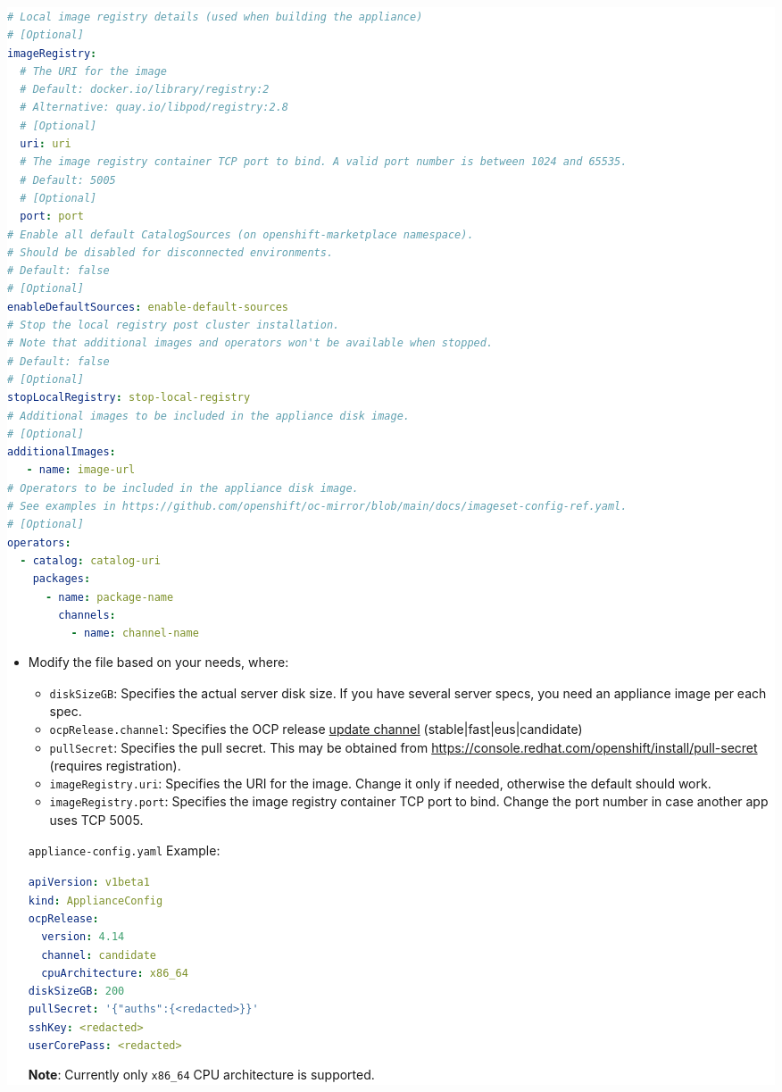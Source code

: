   ```yaml
  # Local image registry details (used when building the appliance)
  # [Optional]
  imageRegistry:
    # The URI for the image
    # Default: docker.io/library/registry:2
    # Alternative: quay.io/libpod/registry:2.8
    # [Optional]
    uri: uri
    # The image registry container TCP port to bind. A valid port number is between 1024 and 65535.
    # Default: 5005
    # [Optional]
    port: port
  # Enable all default CatalogSources (on openshift-marketplace namespace).
  # Should be disabled for disconnected environments.
  # Default: false
  # [Optional]
  enableDefaultSources: enable-default-sources
  # Stop the local registry post cluster installation.
  # Note that additional images and operators won't be available when stopped.
  # Default: false
  # [Optional]
  stopLocalRegistry: stop-local-registry
  # Additional images to be included in the appliance disk image.
  # [Optional]
  additionalImages:
     - name: image-url
  # Operators to be included in the appliance disk image.
  # See examples in https://github.com/openshift/oc-mirror/blob/main/docs/imageset-config-ref.yaml.
  # [Optional]
  operators:
    - catalog: catalog-uri
      packages:
        - name: package-name
          channels:
            - name: channel-name
  ```
  * Modify the file based on your needs, where:
      * `diskSizeGB`: Specifies the actual server disk size. If you have several server specs, you need an appliance image per each spec.
      * `ocpRelease.channel`: Specifies the OCP release [update channel](https://access.redhat.com/documentation/en-us/openshift_container_platform/4.15/html/updating_clusters/understanding-openshift-updates-1#understanding-update-channels-releases) (stable|fast|eus|candidate)
      * `pullSecret`: Specifies the pull secret. This may be obtained from https://console.redhat.com/openshift/install/pull-secret (requires registration).
      * `imageRegistry.uri`: Specifies the URI for the image. Change it only if needed, otherwise the default should work.
      * `imageRegistry.port`: Specifies the image registry container TCP port to bind. Change the port number in case another app uses TCP 5005.

    `appliance-config.yaml` Example:
    ```yaml
    apiVersion: v1beta1
    kind: ApplianceConfig
    ocpRelease:
      version: 4.14
      channel: candidate
      cpuArchitecture: x86_64
    diskSizeGB: 200
    pullSecret: '{"auths":{<redacted>}}'
    sshKey: <redacted>
    userCorePass: <redacted>
    ```
    **Note**: Currently only `x86_64` CPU architecture is supported.
